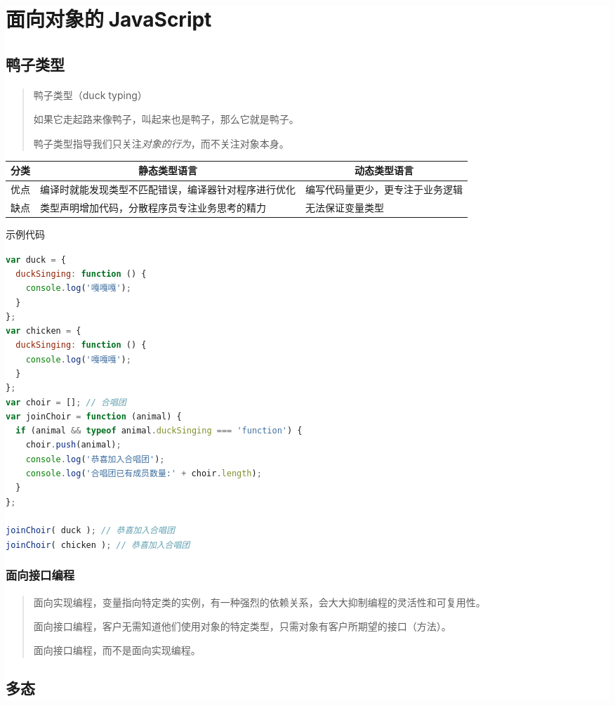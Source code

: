 ﻿# 面向对象的 JavaScript

## 鸭子类型

> 鸭子类型（duck typing）
>
> 如果它走起路来像鸭子，叫起来也是鸭子，那么它就是鸭子。
>
> 鸭子类型指导我们只关注*对象的行为*，而不关注对象本身。

|分类|静态类型语言|动态类型语言|
|---|---|---|
|优点|编译时就能发现类型不匹配错误，编译器针对程序进行优化|编写代码量更少，更专注于业务逻辑|
|缺点|类型声明增加代码，分散程序员专注业务思考的精力|无法保证变量类型|

示例代码

```javascript
var duck = {
  duckSinging: function () {
    console.log('嘎嘎嘎');
  }
};
var chicken = {
  duckSinging: function () {
    console.log('嘎嘎嘎');
  }
};
var choir = []; // 合唱团
var joinChoir = function (animal) {
  if (animal && typeof animal.duckSinging === 'function') {
    choir.push(animal);
    console.log('恭喜加入合唱团');
    console.log('合唱团已有成员数量:' + choir.length);
  }
};

joinChoir( duck ); // 恭喜加入合唱团
joinChoir( chicken ); // 恭喜加入合唱团
```

### 面向接口编程

> 面向实现编程，变量指向特定类的实例，有一种强烈的依赖关系，会大大抑制编程的灵活性和可复用性。
>
> 面向接口编程，客户无需知道他们使用对象的特定类型，只需对象有客户所期望的接口（方法）。
>
> 面向接口编程，而不是面向实现编程。

## 多态
